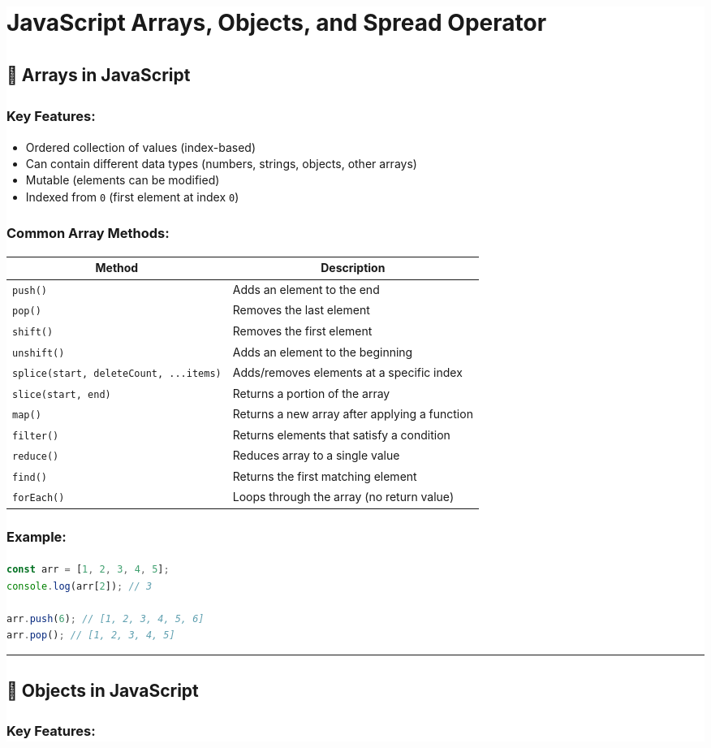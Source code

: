 # JavaScript Arrays, Objects, and Spread Operator

## 📌 Arrays in JavaScript

### **Key Features:**

- Ordered collection of values (index-based)
- Can contain different data types (numbers, strings, objects, other arrays)
- Mutable (elements can be modified)
- Indexed from `0` (first element at index `0`)

### **Common Array Methods:**

| Method                                 | Description                                   |
| -------------------------------------- | --------------------------------------------- |
| `push()`                               | Adds an element to the end                    |
| `pop()`                                | Removes the last element                      |
| `shift()`                              | Removes the first element                     |
| `unshift()`                            | Adds an element to the beginning              |
| `splice(start, deleteCount, ...items)` | Adds/removes elements at a specific index     |
| `slice(start, end)`                    | Returns a portion of the array                |
| `map()`                                | Returns a new array after applying a function |
| `filter()`                             | Returns elements that satisfy a condition     |
| `reduce()`                             | Reduces array to a single value               |
| `find()`                               | Returns the first matching element            |
| `forEach()`                            | Loops through the array (no return value)     |

### **Example:**

```js
const arr = [1, 2, 3, 4, 5];
console.log(arr[2]); // 3

arr.push(6); // [1, 2, 3, 4, 5, 6]
arr.pop(); // [1, 2, 3, 4, 5]
```

---

## 📌 Objects in JavaScript

### **Key Features:**
